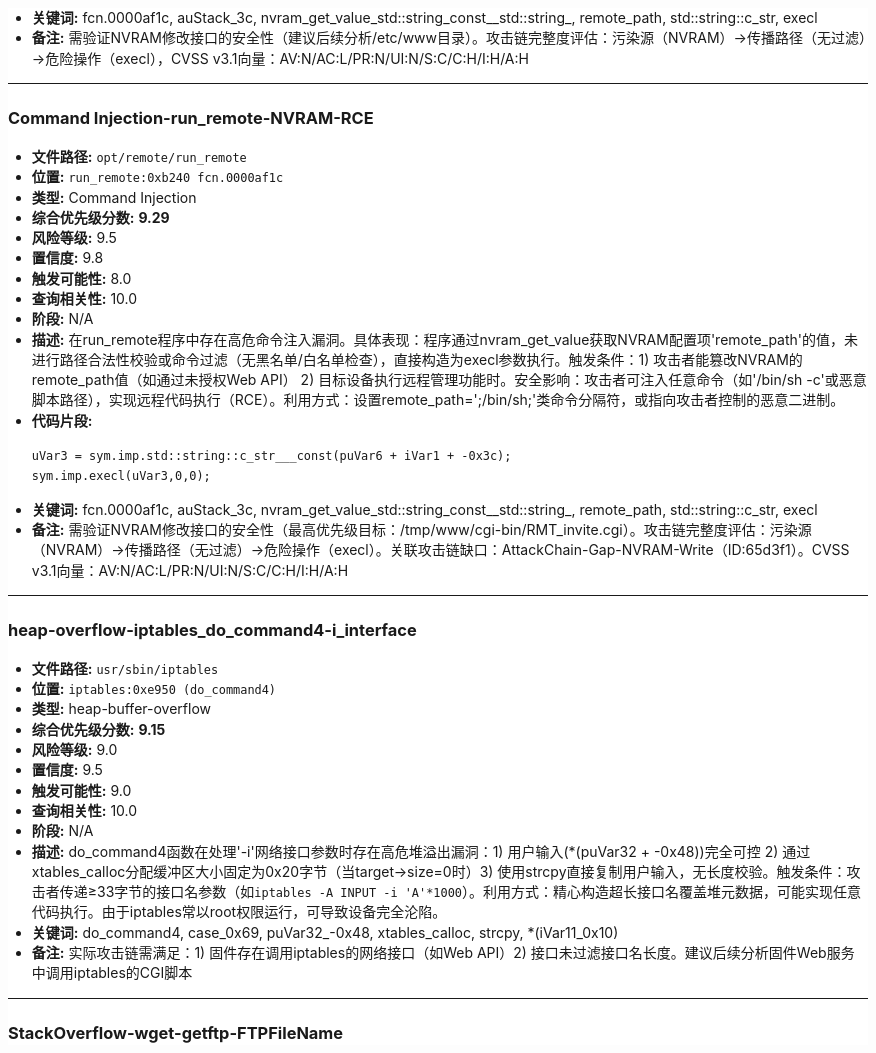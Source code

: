 - **关键词:** fcn.0000af1c, auStack_3c, nvram_get_value_std::string_const__std::string_, remote_path, std::string::c_str, execl
- **备注:** 需验证NVRAM修改接口的安全性（建议后续分析/etc/www目录）。攻击链完整度评估：污染源（NVRAM）→传播路径（无过滤）→危险操作（execl），CVSS v3.1向量：AV:N/AC:L/PR:N/UI:N/S:C/C:H/I:H/A:H

---
### Command Injection-run_remote-NVRAM-RCE

- **文件路径:** `opt/remote/run_remote`
- **位置:** `run_remote:0xb240 fcn.0000af1c`
- **类型:** Command Injection
- **综合优先级分数:** **9.29**
- **风险等级:** 9.5
- **置信度:** 9.8
- **触发可能性:** 8.0
- **查询相关性:** 10.0
- **阶段:** N/A
- **描述:** 在run_remote程序中存在高危命令注入漏洞。具体表现：程序通过nvram_get_value获取NVRAM配置项'remote_path'的值，未进行路径合法性校验或命令过滤（无黑名单/白名单检查），直接构造为execl参数执行。触发条件：1) 攻击者能篡改NVRAM的remote_path值（如通过未授权Web API） 2) 目标设备执行远程管理功能时。安全影响：攻击者可注入任意命令（如'/bin/sh -c'或恶意脚本路径），实现远程代码执行（RCE）。利用方式：设置remote_path=';/bin/sh;'类命令分隔符，或指向攻击者控制的恶意二进制。
- **代码片段:**
  ```
  uVar3 = sym.imp.std::string::c_str___const(puVar6 + iVar1 + -0x3c);
  sym.imp.execl(uVar3,0,0);
  ```
- **关键词:** fcn.0000af1c, auStack_3c, nvram_get_value_std::string_const__std::string_, remote_path, std::string::c_str, execl
- **备注:** 需验证NVRAM修改接口的安全性（最高优先级目标：/tmp/www/cgi-bin/RMT_invite.cgi）。攻击链完整度评估：污染源（NVRAM）→传播路径（无过滤）→危险操作（execl）。关联攻击链缺口：AttackChain-Gap-NVRAM-Write（ID:65d3f1）。CVSS v3.1向量：AV:N/AC:L/PR:N/UI:N/S:C/C:H/I:H/A:H

---
### heap-overflow-iptables_do_command4-i_interface

- **文件路径:** `usr/sbin/iptables`
- **位置:** `iptables:0xe950 (do_command4)`
- **类型:** heap-buffer-overflow
- **综合优先级分数:** **9.15**
- **风险等级:** 9.0
- **置信度:** 9.5
- **触发可能性:** 9.0
- **查询相关性:** 10.0
- **阶段:** N/A
- **描述:** do_command4函数在处理'-i'网络接口参数时存在高危堆溢出漏洞：1) 用户输入(*(puVar32 + -0x48))完全可控 2) 通过xtables_calloc分配缓冲区大小固定为0x20字节（当target->size=0时）3) 使用strcpy直接复制用户输入，无长度校验。触发条件：攻击者传递≥33字节的接口名参数（如`iptables -A INPUT -i 'A'*1000`）。利用方式：精心构造超长接口名覆盖堆元数据，可能实现任意代码执行。由于iptables常以root权限运行，可导致设备完全沦陷。
- **关键词:** do_command4, case_0x69, puVar32_-0x48, xtables_calloc, strcpy, *(iVar11_0x10)
- **备注:** 实际攻击链需满足：1) 固件存在调用iptables的网络接口（如Web API）2) 接口未过滤接口名长度。建议后续分析固件Web服务中调用iptables的CGI脚本

---
### StackOverflow-wget-getftp-FTPFileName

